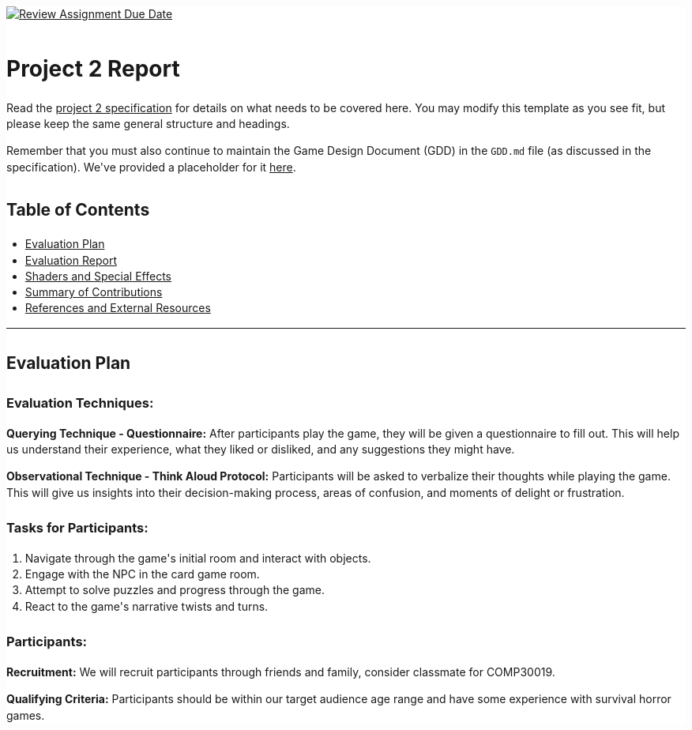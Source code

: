 [![Review Assignment Due Date](https://classroom.github.com/assets/deadline-readme-button-24ddc0f5d75046c5622901739e7c5dd533143b0c8e959d652212380cedb1ea36.svg)](https://classroom.github.com/a/CibnTZFQ)

# Project 2 Report

Read the [project 2
specification](https://github.com/COMP30019/Project-2-Specification) for
details on what needs to be covered here. You may modify this template as you see fit, but please
keep the same general structure and headings.

Remember that you must also continue to maintain the Game Design Document (GDD)
in the `GDD.md` file (as discussed in the specification). We've provided a
placeholder for it [here](GDD.md).

## Table of Contents

* [Evaluation Plan](#evaluation-plan)
* [Evaluation Report](#evaluation-report)
* [Shaders and Special Effects](#shaders-and-special-effects)
* [Summary of Contributions](#summary-of-contributions)
* [References and External Resources](#references-and-external-resources)

-------------------


## Evaluation Plan

### **Evaluation Techniques:**

**Querying Technique - Questionnaire:** After participants play the game, they will be given a questionnaire to fill out. This will help us understand their experience, what they liked or disliked, and any suggestions they might have.

**Observational Technique - Think Aloud Protocol:** Participants will be asked to verbalize their thoughts while playing the game. This will give us insights into their decision-making process, areas of confusion, and moments of delight or frustration.

### **Tasks for Participants:**

1. Navigate through the game's initial room and interact with objects.
2. Engage with the NPC in the card game room.
3. Attempt to solve puzzles and progress through the game.
4. React to the game's narrative twists and turns.

### **Participants:**

**Recruitment:** We will recruit participants through friends and family, consider classmate for COMP30019. 

**Qualifying Criteria:** Participants should be within our target audience age range and have some experience with survival horror games.
